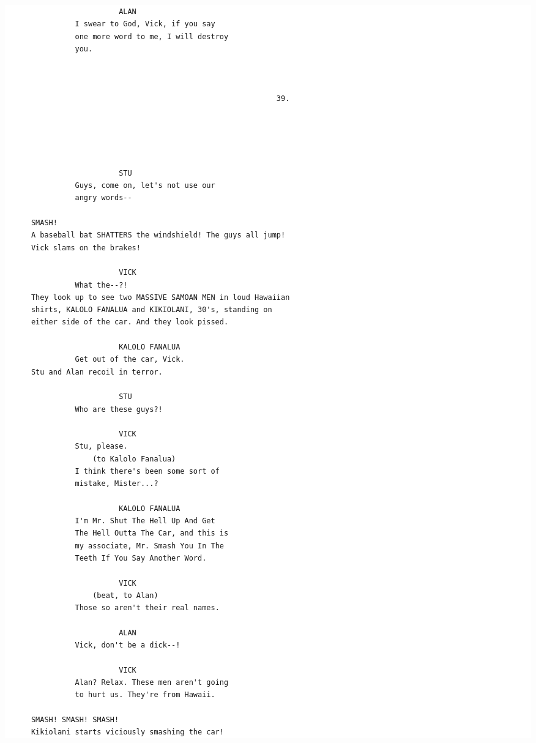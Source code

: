                               ALAN
                    I swear to God, Vick, if you say
                    one more word to me, I will destroy
                    you.

          

                                                                  39.

          

          

                              STU
                    Guys, come on, let's not use our
                    angry words--

          SMASH!
          A baseball bat SHATTERS the windshield! The guys all jump!
          Vick slams on the brakes!

                              VICK
                    What the--?!
          They look up to see two MASSIVE SAMOAN MEN in loud Hawaiian
          shirts, KALOLO FANALUA and KIKIOLANI, 30's, standing on
          either side of the car. And they look pissed.

                              KALOLO FANALUA
                    Get out of the car, Vick.
          Stu and Alan recoil in terror.

                              STU
                    Who are these guys?!

                              VICK
                    Stu, please.
                        (to Kalolo Fanalua)
                    I think there's been some sort of
                    mistake, Mister...?

                              KALOLO FANALUA
                    I'm Mr. Shut The Hell Up And Get
                    The Hell Outta The Car, and this is
                    my associate, Mr. Smash You In The
                    Teeth If You Say Another Word.

                              VICK
                        (beat, to Alan)
                    Those so aren't their real names.

                              ALAN
                    Vick, don't be a dick--!

                              VICK
                    Alan? Relax. These men aren't going
                    to hurt us. They're from Hawaii.

          SMASH! SMASH! SMASH!
          Kikiolani starts viciously smashing the car!
